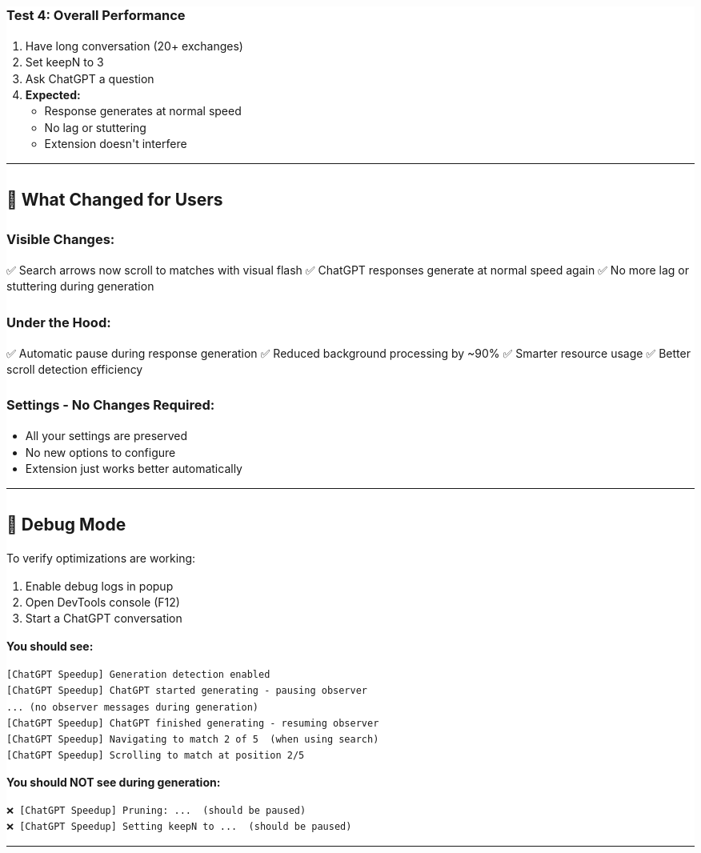 ### Test 4: Overall Performance
1. Have long conversation (20+ exchanges)
2. Set keepN to 3
3. Ask ChatGPT a question
4. **Expected:**
   - Response generates at normal speed
   - No lag or stuttering
   - Extension doesn't interfere

---

## 🎯 What Changed for Users

### Visible Changes:
✅ Search arrows now scroll to matches with visual flash
✅ ChatGPT responses generate at normal speed again
✅ No more lag or stuttering during generation

### Under the Hood:
✅ Automatic pause during response generation
✅ Reduced background processing by ~90%
✅ Smarter resource usage
✅ Better scroll detection efficiency

### Settings - No Changes Required:
- All your settings are preserved
- No new options to configure
- Extension just works better automatically

---

## 🐛 Debug Mode

To verify optimizations are working:

1. Enable debug logs in popup
2. Open DevTools console (F12)
3. Start a ChatGPT conversation

**You should see:**
```
[ChatGPT Speedup] Generation detection enabled
[ChatGPT Speedup] ChatGPT started generating - pausing observer
... (no observer messages during generation)
[ChatGPT Speedup] ChatGPT finished generating - resuming observer
[ChatGPT Speedup] Navigating to match 2 of 5  (when using search)
[ChatGPT Speedup] Scrolling to match at position 2/5
```

**You should NOT see during generation:**
```
❌ [ChatGPT Speedup] Pruning: ...  (should be paused)
❌ [ChatGPT Speedup] Setting keepN to ...  (should be paused)
```

---